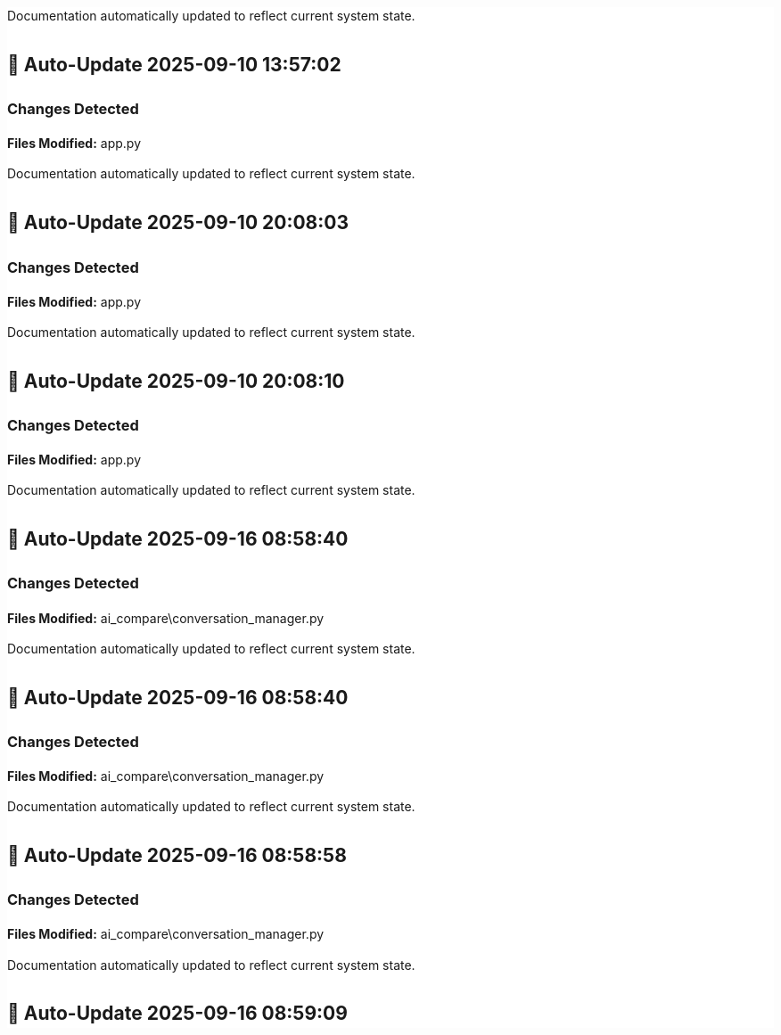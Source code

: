 Documentation automatically updated to reflect current system state.


## 🔄 Auto-Update 2025-09-10 13:57:02

### Changes Detected
**Files Modified:** app.py

Documentation automatically updated to reflect current system state.


## 🔄 Auto-Update 2025-09-10 20:08:03

### Changes Detected
**Files Modified:** app.py

Documentation automatically updated to reflect current system state.


## 🔄 Auto-Update 2025-09-10 20:08:10

### Changes Detected
**Files Modified:** app.py

Documentation automatically updated to reflect current system state.


## 🔄 Auto-Update 2025-09-16 08:58:40

### Changes Detected
**Files Modified:** ai_compare\conversation_manager.py

Documentation automatically updated to reflect current system state.


## 🔄 Auto-Update 2025-09-16 08:58:40

### Changes Detected
**Files Modified:** ai_compare\conversation_manager.py

Documentation automatically updated to reflect current system state.


## 🔄 Auto-Update 2025-09-16 08:58:58

### Changes Detected
**Files Modified:** ai_compare\conversation_manager.py

Documentation automatically updated to reflect current system state.


## 🔄 Auto-Update 2025-09-16 08:59:09
